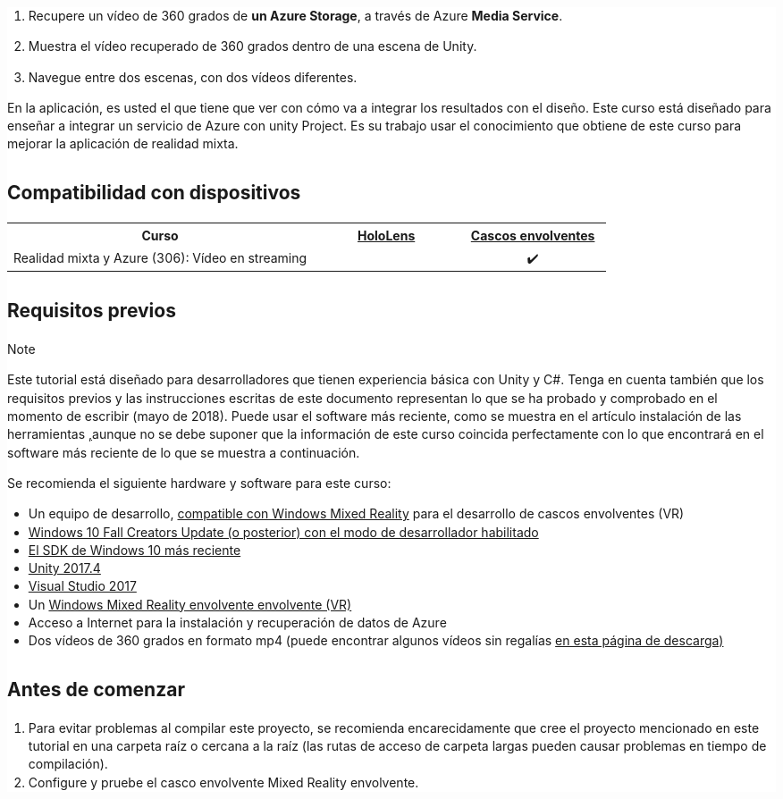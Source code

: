 1. Recupere un vídeo de 360 grados de **un Azure Storage**, a través de Azure **Media Service**.

2. Muestra el vídeo recuperado de 360 grados dentro de una escena de Unity.

3. Navegue entre dos escenas, con dos vídeos diferentes.

En la aplicación, es usted el que tiene que ver con cómo va a integrar los resultados con el diseño. Este curso está diseñado para enseñar a integrar un servicio de Azure con unity Project. Es su trabajo usar el conocimiento que obtiene de este curso para mejorar la aplicación de realidad mixta.

## <a name="device-support"></a>Compatibilidad con dispositivos

<table>
<tr>
<th>Curso</th><th style="width:150px"> <a href="/hololens/hololens1-hardware">HoloLens</a></th><th style="width:150px"> <a href="../../../discover/immersive-headset-hardware-details.md">Cascos envolventes</a></th>
</tr><tr>
<td> Realidad mixta y Azure (306): Vídeo en streaming</td><td style="text-align: center;"> </td><td style="text-align: center;"> ✔️</td>
</tr>
</table>

## <a name="prerequisites"></a>Requisitos previos

> [!NOTE]
> Este tutorial está diseñado para desarrolladores que tienen experiencia básica con Unity y C#. Tenga en cuenta también que los requisitos previos y las instrucciones escritas de este documento representan lo que se ha probado y comprobado en el momento de escribir (mayo de 2018). Puede usar el software más reciente, como se muestra en el artículo instalación de las herramientas [,](../../install-the-tools.md)aunque no se debe suponer que la información de este curso coincida perfectamente con lo que encontrará en el software más reciente de lo que se muestra a continuación.

Se recomienda el siguiente hardware y software para este curso:

- Un equipo de desarrollo, [compatible con Windows Mixed Reality](https://support.microsoft.com/help/4039260/windows-10-mixed-reality-pc-hardware-guidelines) para el desarrollo de cascos envolventes (VR)
- [Windows 10 Fall Creators Update (o posterior) con el modo de desarrollador habilitado](../../install-the-tools.md#installation-checklist)
- [El SDK de Windows 10 más reciente](../../install-the-tools.md#installation-checklist)
- [Unity 2017.4](../../install-the-tools.md#installation-checklist)
- [Visual Studio 2017](../../install-the-tools.md#installation-checklist)
- Un [Windows Mixed Reality envolvente envolvente (VR)](../../../discover/immersive-headset-hardware-details.md)
- Acceso a Internet para la instalación y recuperación de datos de Azure
- Dos vídeos de 360 grados en formato mp4 (puede encontrar algunos vídeos sin regalías [en esta página de descarga)](https://www.mettle.com/360vr-master-series-free-360-downloads-page)

## <a name="before-you-start"></a>Antes de comenzar

1.  Para evitar problemas al compilar este proyecto, se recomienda encarecidamente que cree el proyecto mencionado en este tutorial en una carpeta raíz o cercana a la raíz (las rutas de acceso de carpeta largas pueden causar problemas en tiempo de compilación).
2.  Configure y pruebe el casco envolvente Mixed Reality envolvente.

